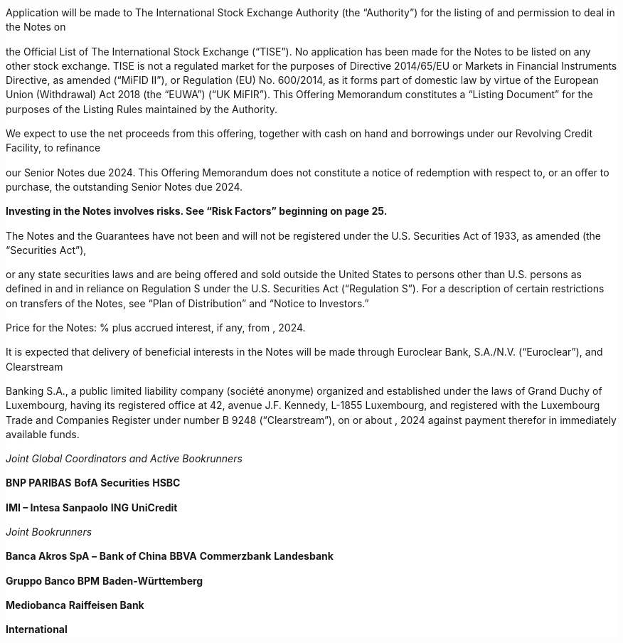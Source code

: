 Application will be made to The International Stock Exchange Authority (the “Authority”) for the listing of and permission to deal in the Notes on

the Official List of The International Stock Exchange (“TISE”). No application has been made for the Notes to be listed on any other stock exchange.
TISE is not a regulated market for the purposes of Directive 2014/65/EU or Markets in Financial Instruments Directive, as amended (“MiFID II”), or
Regulation (EU) No. 600/2014, as it forms part of domestic law by virtue of the European Union (Withdrawal) Act 2018 (the “EUWA”) (“UK MiFIR”).
This Offering Memorandum constitutes a “Listing Document” for the purposes of the Listing Rules maintained by the Authority.

We expect to use the net proceeds from this offering, together with cash on hand and borrowings under our Revolving Credit Facility, to refinance

our Senior Notes due 2024. This Offering Memorandum does not constitute a notice of redemption with respect to, or an offer to purchase, the
outstanding Senior Notes due 2024.


**Investing in the Notes involves risks. See “Risk Factors” beginning on page 25.**

The Notes and the Guarantees have not been and will not be registered under the U.S. Securities Act of 1933, as amended (the “Securities Act”),

or any state securities laws and are being offered and sold outside the United States to persons other than U.S. persons as defined in and in reliance on
Regulation S under the U.S. Securities Act (“Regulation S”). For a description of certain restrictions on transfers of the Notes, see “Plan of Distribution”
and “Notice to Investors.”


Price for the Notes:     % plus accrued interest, if any, from       , 2024.

It is expected that delivery of beneficial interests in the Notes will be made through Euroclear Bank, S.A./N.V. (“Euroclear”), and Clearstream

Banking S.A., a public limited liability company (société anonyme) organized and established under the laws of Grand Duchy of Luxembourg, having
its registered office at 42, avenue J.F. Kennedy, L-1855 Luxembourg, and registered with the Luxembourg Trade and Companies Register under number
B 9248 (“Clearstream”), on or about       , 2024 against payment therefor in immediately available funds.

_Joint Global Coordinators and Active Bookrunners_


**BNP PARIBAS** **BofA Securities** **HSBC**

**IMI – Intesa Sanpaolo** **ING** **UniCredit**

_Joint Bookrunners_

**Banca Akros SpA –** **Bank of China** **BBVA** **Commerzbank** **Landesbank**

**Gruppo Banco BPM** **Baden-Württemberg**


**Mediobanca** **Raiffeisen Bank**

**International**
